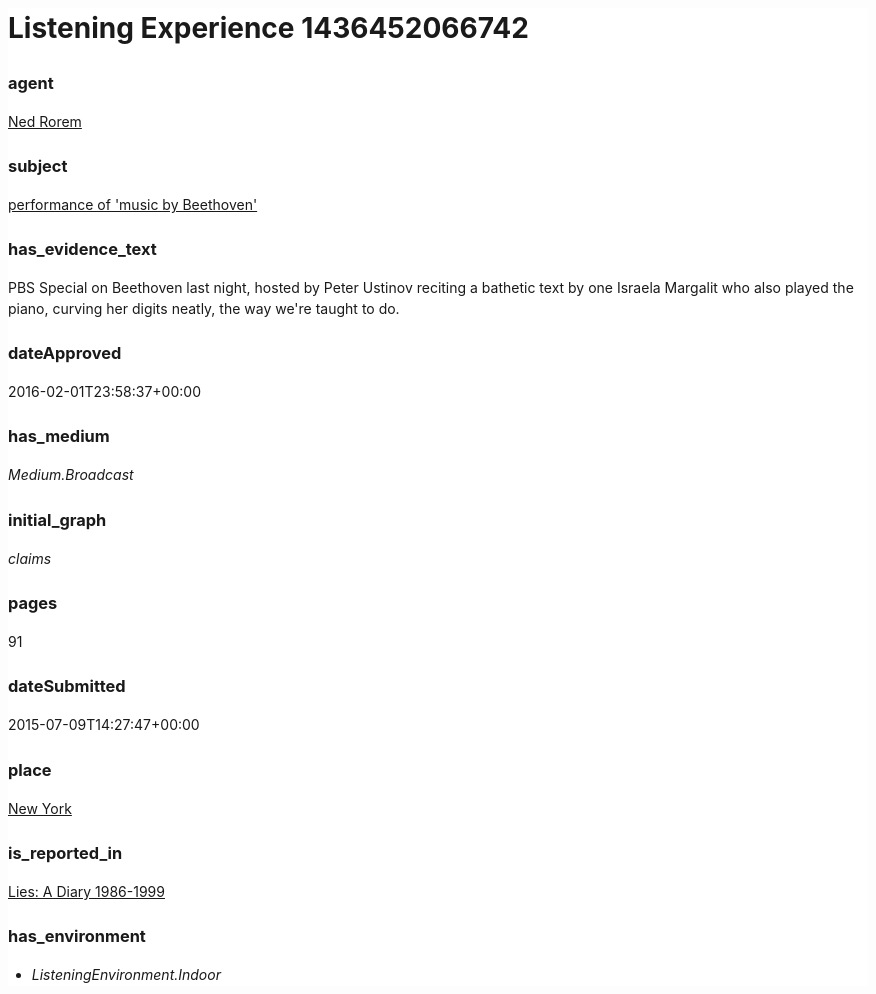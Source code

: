 # Listening Experience 1436452066742

### agent


[Ned Rorem](#Ned-Rorem)

### subject


[performance of 'music by Beethoven'](#performance-of-'music-by-Beethoven')

### has_evidence_text


PBS Special on Beethoven last night, hosted by Peter Ustinov reciting a bathetic text by one Israela Margalit who also played the piano, curving her digits neatly, the way we're taught to do.

### dateApproved


2016-02-01T23:58:37+00:00

### has_medium


*Medium.Broadcast*

### initial_graph


*claims*

### pages


91

### dateSubmitted


2015-07-09T14:27:47+00:00

### place


[New York](#New-York)

### is_reported_in


[Lies: A Diary 1986-1999](#Lies-A-Diary-1986-1999)

### has_environment

 - *ListeningEnvironment.Indoor*
